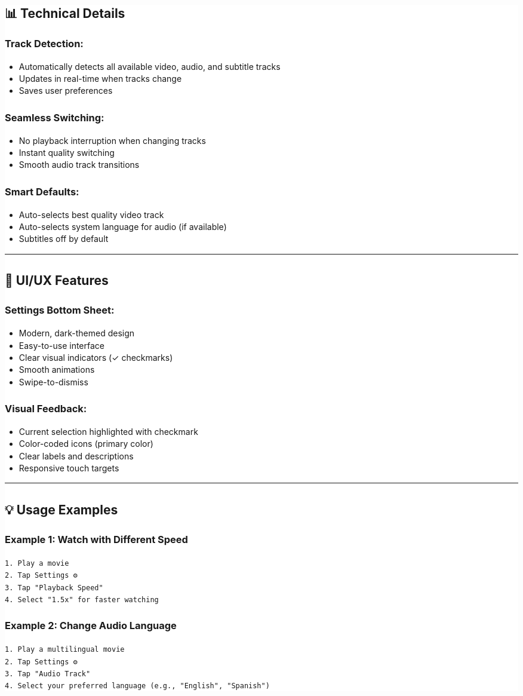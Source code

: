 ## 📊 Technical Details

### **Track Detection:**
- Automatically detects all available video, audio, and subtitle tracks
- Updates in real-time when tracks change
- Saves user preferences

### **Seamless Switching:**
- No playback interruption when changing tracks
- Instant quality switching
- Smooth audio track transitions

### **Smart Defaults:**
- Auto-selects best quality video track
- Auto-selects system language for audio (if available)
- Subtitles off by default

---

## 🎨 UI/UX Features

### **Settings Bottom Sheet:**
- Modern, dark-themed design
- Easy-to-use interface
- Clear visual indicators (✓ checkmarks)
- Smooth animations
- Swipe-to-dismiss

### **Visual Feedback:**
- Current selection highlighted with checkmark
- Color-coded icons (primary color)
- Clear labels and descriptions
- Responsive touch targets

---

## 💡 Usage Examples

### **Example 1: Watch with Different Speed**
```
1. Play a movie
2. Tap Settings ⚙️
3. Tap "Playback Speed"
4. Select "1.5x" for faster watching
```

### **Example 2: Change Audio Language**
```
1. Play a multilingual movie
2. Tap Settings ⚙️
3. Tap "Audio Track"
4. Select your preferred language (e.g., "English", "Spanish")
```
